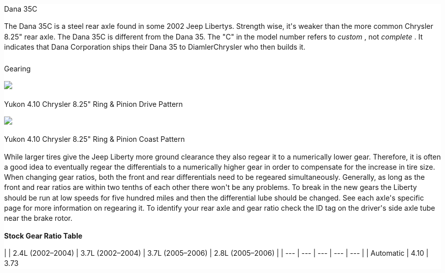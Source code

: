 
### 

 Dana 35C



 The Dana 35C is a steel rear axle found in some 2002 Jeep Libertys. Strength wise, it's weaker than the more common Chrysler 8.25" rear axle. The Dana 35C is different from the Dana 35. The "C" in the model number refers to
 *custom* 
 , not
 *complete* 
 . It indicates that Dana Corporation ships their Dana 35 to DiamlerChrysler who then builds it.
 


### 

 Gearing



[![](//upload.wikimedia.org/wikipedia/commons/thumb/0/06/Ring%26Pinion_Pattern_Drive.jpg/220px-Ring%26Pinion_Pattern_Drive.jpg)](/wiki/File:Ring%26Pinion_Pattern_Drive.jpg)

 Yukon 4.10 Chrysler 8.25" Ring & Pinion Drive Pattern
 


[![](//upload.wikimedia.org/wikipedia/commons/thumb/c/ce/Ring%26Pinion_Pattern_Coast.jpg/220px-Ring%26Pinion_Pattern_Coast.jpg)](/wiki/File:Ring%26Pinion_Pattern_Coast.jpg)

 Yukon 4.10 Chrysler 8.25" Ring & Pinion Coast Pattern
 


 While larger tires give the Jeep Liberty more ground clearance they also regear it to a numerically lower gear. Therefore, it is often a good idea to eventually regear the differentials to a numerically higher gear in order to compensate for the increase in tire size. When changing gear ratios, both the front and rear differentials need to be regeared simultaneously. Generally, as long as the front and rear ratios are within two tenths of each other there won't be any problems. To break in the new gears the Liberty should be run at low speeds for five hundred miles and then the differential lube should be changed. See each axle's specific page for more information on regearing it. To identify your rear axle and gear ratio check the ID tag on the driver's side axle tube near the brake rotor.
 



**Stock Gear Ratio Table** 





|  | 
 2.4L (2002–2004)
  | 
 3.7L (2002–2004)
  | 
 3.7L (2005–2006)
  | 
 2.8L (2005–2006)
  |
| --- | --- | --- | --- | --- |
| 
 Automatic
  | 
 4.10
  | 
 3.73